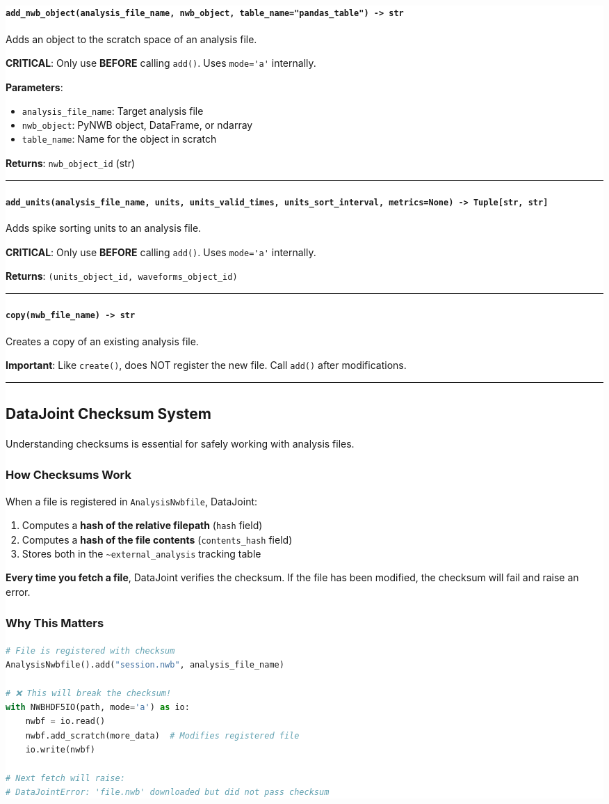 #### `add_nwb_object(analysis_file_name, nwb_object, table_name="pandas_table") -> str`

Adds an object to the scratch space of an analysis file.

**CRITICAL**: Only use **BEFORE** calling `add()`. Uses `mode='a'` internally.

**Parameters**:

- `analysis_file_name`: Target analysis file
- `nwb_object`: PyNWB object, DataFrame, or ndarray
- `table_name`: Name for the object in scratch

**Returns**: `nwb_object_id` (str)

---

#### `add_units(analysis_file_name, units, units_valid_times, units_sort_interval, metrics=None) -> Tuple[str, str]`

Adds spike sorting units to an analysis file.

**CRITICAL**: Only use **BEFORE** calling `add()`. Uses `mode='a'` internally.

**Returns**: `(units_object_id, waveforms_object_id)`

---

#### `copy(nwb_file_name) -> str`

Creates a copy of an existing analysis file.

**Important**: Like `create()`, does NOT register the new file. Call `add()` after modifications.

---

## DataJoint Checksum System

Understanding checksums is essential for safely working with analysis files.

### How Checksums Work

When a file is registered in `AnalysisNwbfile`, DataJoint:

1. Computes a **hash of the relative filepath** (`hash` field)
2. Computes a **hash of the file contents** (`contents_hash` field)
3. Stores both in the `~external_analysis` tracking table

**Every time you fetch a file**, DataJoint verifies the checksum. If the file has been modified, the checksum will fail and raise an error.

### Why This Matters

```python
# File is registered with checksum
AnalysisNwbfile().add("session.nwb", analysis_file_name)

# ❌ This will break the checksum!
with NWBHDF5IO(path, mode='a') as io:
    nwbf = io.read()
    nwbf.add_scratch(more_data)  # Modifies registered file
    io.write(nwbf)

# Next fetch will raise:
# DataJointError: 'file.nwb' downloaded but did not pass checksum
```
